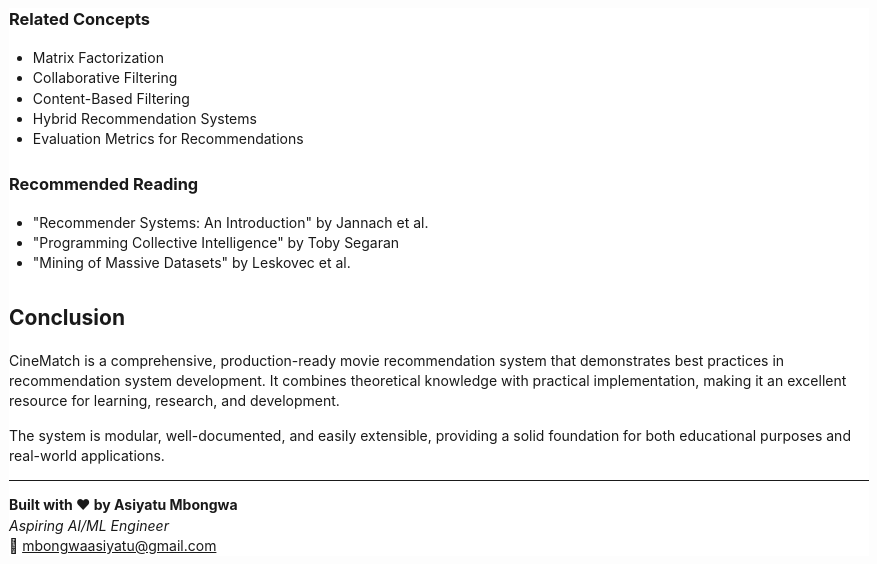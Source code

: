 ### Related Concepts
- Matrix Factorization
- Collaborative Filtering
- Content-Based Filtering
- Hybrid Recommendation Systems
- Evaluation Metrics for Recommendations

### Recommended Reading
- "Recommender Systems: An Introduction" by Jannach et al.
- "Programming Collective Intelligence" by Toby Segaran
- "Mining of Massive Datasets" by Leskovec et al.

##  Conclusion

CineMatch is a comprehensive, production-ready movie recommendation system that demonstrates best practices in recommendation system development. It combines theoretical knowledge with practical implementation, making it an excellent resource for learning, research, and development.

The system is modular, well-documented, and easily extensible, providing a solid foundation for both educational purposes and real-world applications.

---

**Built with ❤️ by Asiyatu Mbongwa**  
*Aspiring AI/ML Engineer*  
📧 mbongwaasiyatu@gmail.com


